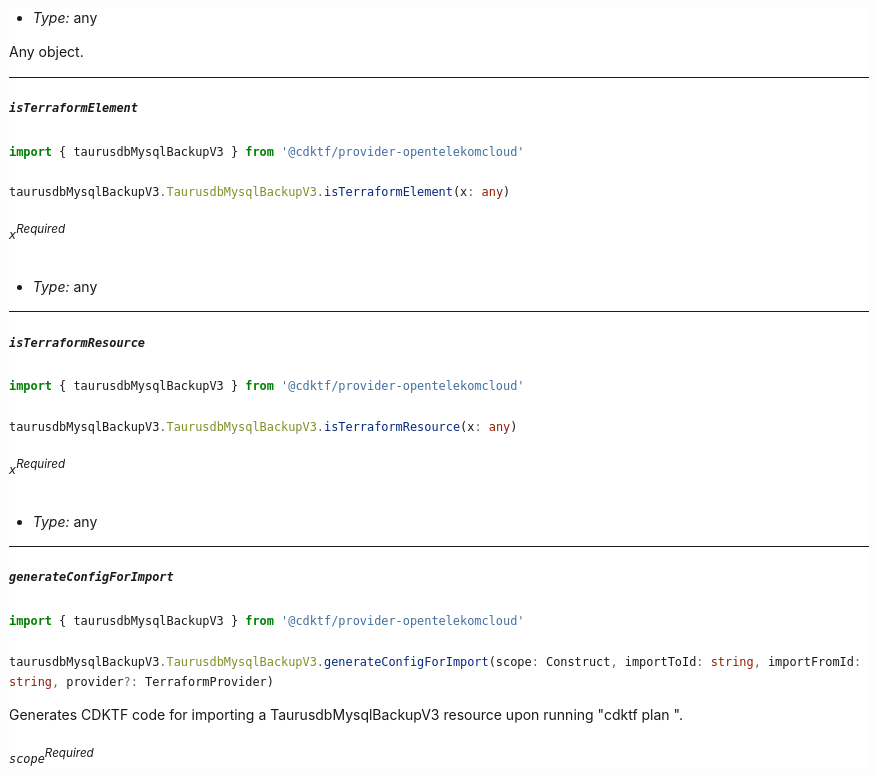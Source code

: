 - *Type:* any

Any object.

---

##### `isTerraformElement` <a name="isTerraformElement" id="@cdktf/provider-opentelekomcloud.taurusdbMysqlBackupV3.TaurusdbMysqlBackupV3.isTerraformElement"></a>

```typescript
import { taurusdbMysqlBackupV3 } from '@cdktf/provider-opentelekomcloud'

taurusdbMysqlBackupV3.TaurusdbMysqlBackupV3.isTerraformElement(x: any)
```

###### `x`<sup>Required</sup> <a name="x" id="@cdktf/provider-opentelekomcloud.taurusdbMysqlBackupV3.TaurusdbMysqlBackupV3.isTerraformElement.parameter.x"></a>

- *Type:* any

---

##### `isTerraformResource` <a name="isTerraformResource" id="@cdktf/provider-opentelekomcloud.taurusdbMysqlBackupV3.TaurusdbMysqlBackupV3.isTerraformResource"></a>

```typescript
import { taurusdbMysqlBackupV3 } from '@cdktf/provider-opentelekomcloud'

taurusdbMysqlBackupV3.TaurusdbMysqlBackupV3.isTerraformResource(x: any)
```

###### `x`<sup>Required</sup> <a name="x" id="@cdktf/provider-opentelekomcloud.taurusdbMysqlBackupV3.TaurusdbMysqlBackupV3.isTerraformResource.parameter.x"></a>

- *Type:* any

---

##### `generateConfigForImport` <a name="generateConfigForImport" id="@cdktf/provider-opentelekomcloud.taurusdbMysqlBackupV3.TaurusdbMysqlBackupV3.generateConfigForImport"></a>

```typescript
import { taurusdbMysqlBackupV3 } from '@cdktf/provider-opentelekomcloud'

taurusdbMysqlBackupV3.TaurusdbMysqlBackupV3.generateConfigForImport(scope: Construct, importToId: string, importFromId: string, provider?: TerraformProvider)
```

Generates CDKTF code for importing a TaurusdbMysqlBackupV3 resource upon running "cdktf plan <stack-name>".

###### `scope`<sup>Required</sup> <a name="scope" id="@cdktf/provider-opentelekomcloud.taurusdbMysqlBackupV3.TaurusdbMysqlBackupV3.generateConfigForImport.parameter.scope"></a>
